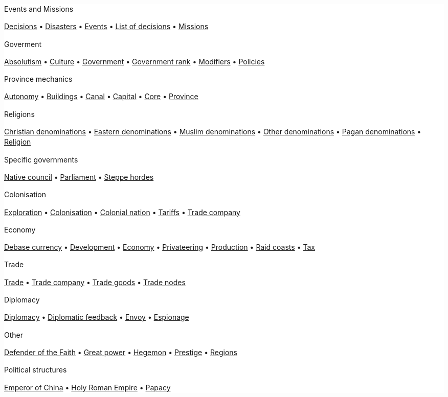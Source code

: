 Events and Missions

[Decisions](/Decisions "Decisions") • [Disasters](/Disasters "Disasters") • [Events](/Events "Events") • [List of decisions](/List_of_decision_lists "List of decision lists") • [Missions](/Missions "Missions")

Goverment

[Absolutism](/Absolutism "Absolutism") • [Culture](/Culture "Culture") • [Government](/Government "Government") • [Government rank](/Government#Government_rank "Government") • [Modifiers](/Modifiers "Modifiers") • [Policies](/Policies "Policies")

Province mechanics

[Autonomy](/Autonomy "Autonomy") • [Buildings](/Buildings "Buildings") • [Canal](/Canal "Canal") • [Capital](/Capital "Capital") • [Core](/Core "Core") • [Province](/Province "Province")

Religions

[Christian denominations](/Christian_denominations "Christian denominations") • [Eastern denominations](/Eastern_denominations "Eastern denominations") • [Muslim denominations](/Muslim_denominations "Muslim denominations") • [Other denominations](/Additional_denominations "Additional denominations") • [Pagan denominations](/Pagan_denominations "Pagan denominations") • [Religion](/Religion "Religion")

Specific governments

[Native council](/Native_council "Native council") • [Parliament](/Parliament "Parliament") • [Steppe hordes](/Steppe_hordes "Steppe hordes")

Colonisation

[Exploration](/Discovery "Discovery") • [Colonisation](/Colonisation "Colonisation") • [Colonial nation](/Colonial_nation "Colonial nation") • [Tariffs](/Tariffs "Tariffs") • [Trade company](/Trade_company "Trade company")

Economy

[Debase currency](/Debase_currency "Debase currency") • [Development](/Development "Development") • [Economy](/Economy "Economy") • [Privateering](/Privateering "Privateering") • [Production](/Production "Production") • [Raid coasts](/Raid_coasts "Raid coasts") • [Tax](/Tax "Tax")

Trade

[Trade](/Trade "Trade") • [Trade company](/Trade_company "Trade company") • [Trade goods](/Trade_goods "Trade goods") • [Trade nodes](/Trade_nodes "Trade nodes")

Diplomacy

[Diplomacy](/Diplomacy "Diplomacy") • [Diplomatic feedback](/Diplomatic_feedback "Diplomatic feedback") • [Envoy](/Envoy "Envoy") • [Espionage](/Espionage "Espionage")

Other

[Defender of the Faith](/Defender_of_the_Faith "Defender of the Faith") • [Great power](/Great_power "Great power") • [Hegemon](/Hegemon "Hegemon") • [Prestige](/Prestige "Prestige") • [Regions](/Regions "Regions")

Political structures

[Emperor of China](/Emperor_of_China "Emperor of China") • [Holy Roman Empire](/Holy_Roman_Empire "Holy Roman Empire") • [Papacy](/Papacy "Papacy")
